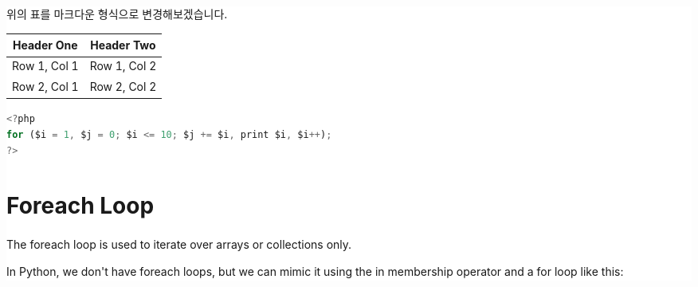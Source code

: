 
<ins class="adsbygoogle"
     style="display:block"
     data-ad-client="ca-pub-4877378276818686"
     data-ad-slot="1549334788"
     data-ad-format="auto"
     data-full-width-responsive="true"></ins>
<script>
(adsbygoogle = window.adsbygoogle || []).push({});
</script>

위의 표를 마크다운 형식으로 변경해보겠습니다.


| Header One | Header Two |
|------------|------------|
| Row 1, Col 1 | Row 1, Col 2 |
| Row 2, Col 1 | Row 2, Col 2 |




<ins class="adsbygoogle"
     style="display:block"
     data-ad-client="ca-pub-4877378276818686"
     data-ad-slot="1549334788"
     data-ad-format="auto"
     data-full-width-responsive="true"></ins>
<script>
(adsbygoogle = window.adsbygoogle || []).push({});
</script>

```js
<?php
for ($i = 1, $j = 0; $i <= 10; $j += $i, print $i, $i++);
?>
```

# Foreach Loop

The foreach loop is used to iterate over arrays or collections only.

In Python, we don't have foreach loops, but we can mimic it using the in membership operator and a for loop like this:


<ins class="adsbygoogle"
     style="display:block"
     data-ad-client="ca-pub-4877378276818686"
     data-ad-slot="1549334788"
     data-ad-format="auto"
     data-full-width-responsive="true"></ins>
<script>
(adsbygoogle = window.adsbygoogle || []).push({});
</script>
